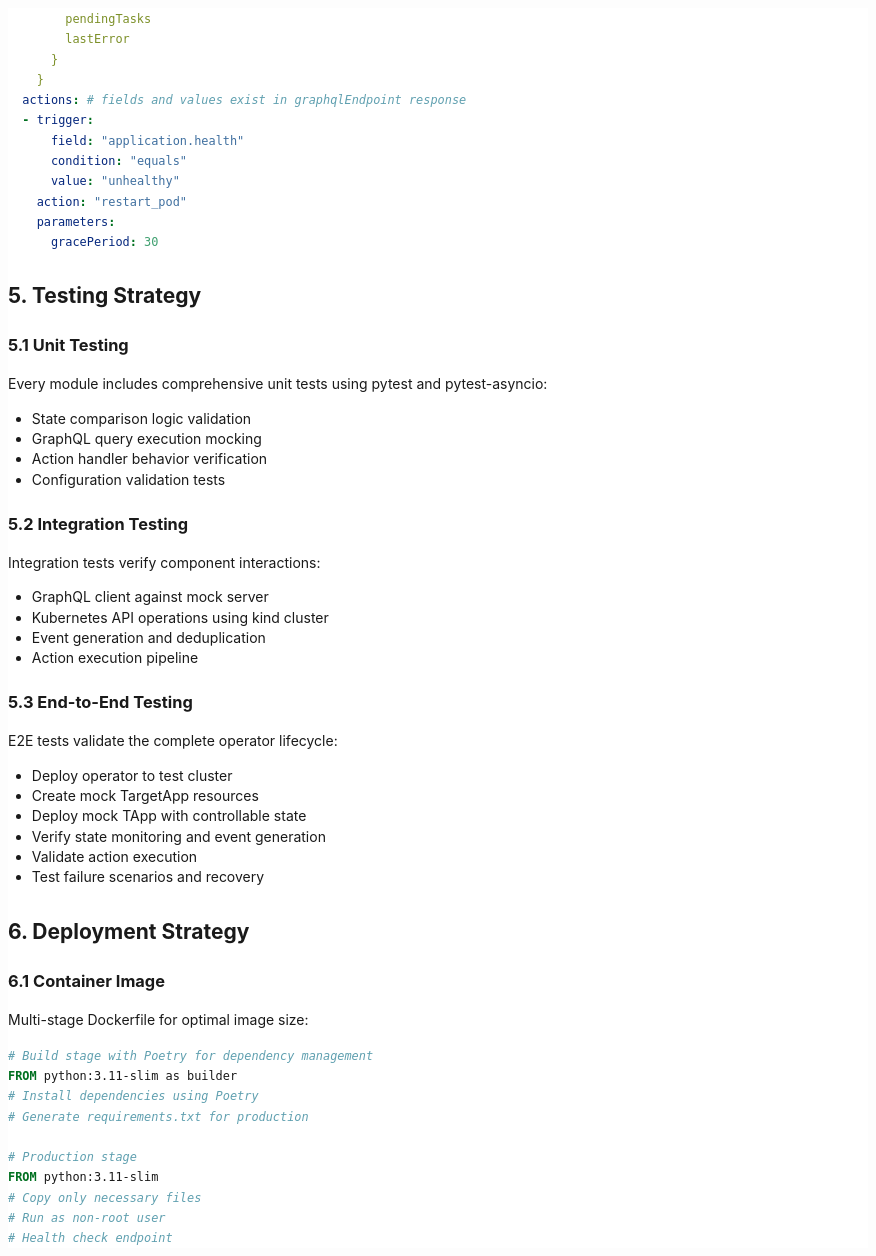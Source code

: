 ```yaml
        pendingTasks
        lastError
      }
    }
  actions: # fields and values exist in graphqlEndpoint response
  - trigger:
      field: "application.health"
      condition: "equals"
      value: "unhealthy"
    action: "restart_pod"
    parameters:
      gracePeriod: 30
```

## 5. Testing Strategy

### 5.1 Unit Testing

Every module includes comprehensive unit tests using pytest and pytest-asyncio:

- State comparison logic validation
- GraphQL query execution mocking
- Action handler behavior verification
- Configuration validation tests

### 5.2 Integration Testing

Integration tests verify component interactions:

- GraphQL client against mock server
- Kubernetes API operations using kind cluster
- Event generation and deduplication
- Action execution pipeline

### 5.3 End-to-End Testing

E2E tests validate the complete operator lifecycle:

- Deploy operator to test cluster
- Create mock TargetApp resources
- Deploy mock TApp with controllable state
- Verify state monitoring and event generation
- Validate action execution
- Test failure scenarios and recovery

## 6. Deployment Strategy

### 6.1 Container Image

Multi-stage Dockerfile for optimal image size:

```dockerfile
# Build stage with Poetry for dependency management
FROM python:3.11-slim as builder
# Install dependencies using Poetry
# Generate requirements.txt for production

# Production stage
FROM python:3.11-slim
# Copy only necessary files
# Run as non-root user
# Health check endpoint
```
